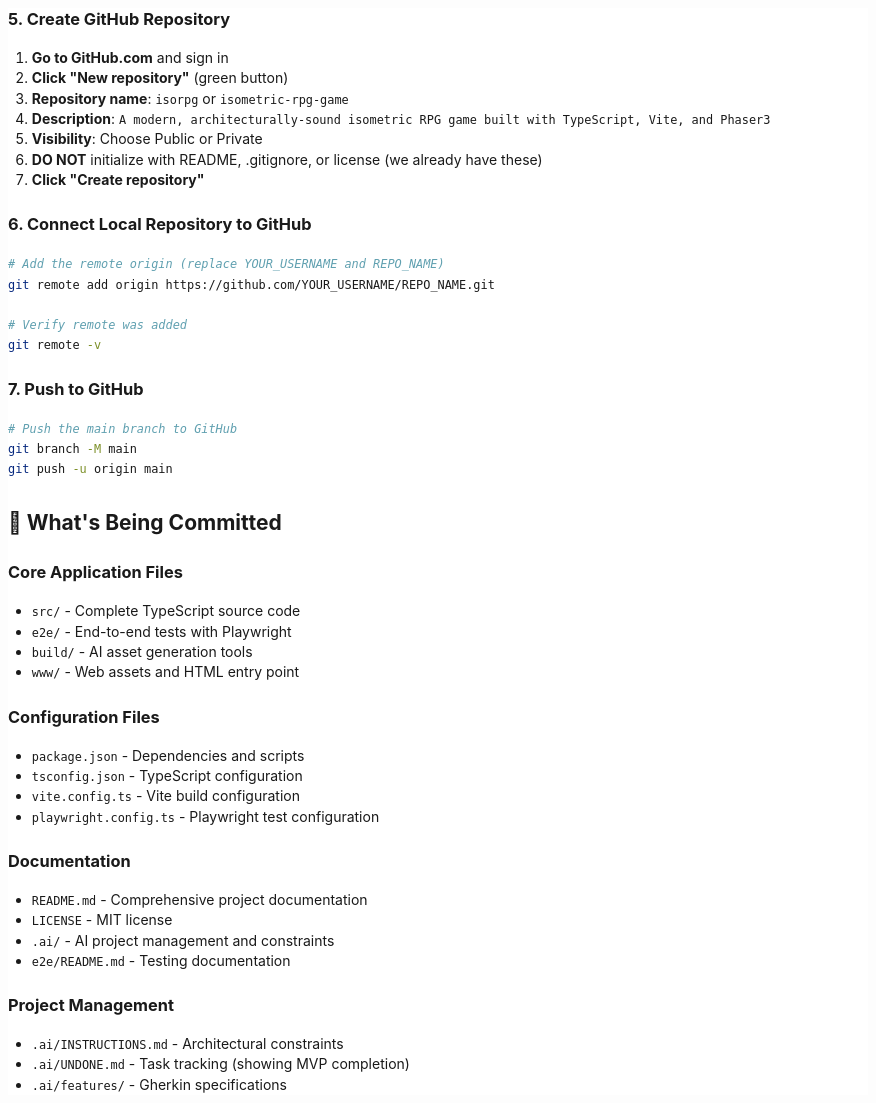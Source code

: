 ### 5. Create GitHub Repository

1. **Go to GitHub.com** and sign in
2. **Click "New repository"** (green button)
3. **Repository name**: `isorpg` or `isometric-rpg-game`
4. **Description**: `A modern, architecturally-sound isometric RPG game built with TypeScript, Vite, and Phaser3`
5. **Visibility**: Choose Public or Private
6. **DO NOT** initialize with README, .gitignore, or license (we already have these)
7. **Click "Create repository"**

### 6. Connect Local Repository to GitHub

```bash
# Add the remote origin (replace YOUR_USERNAME and REPO_NAME)
git remote add origin https://github.com/YOUR_USERNAME/REPO_NAME.git

# Verify remote was added
git remote -v
```

### 7. Push to GitHub

```bash
# Push the main branch to GitHub
git branch -M main
git push -u origin main
```

## 📁 What's Being Committed

### **Core Application Files**
- `src/` - Complete TypeScript source code
- `e2e/` - End-to-end tests with Playwright
- `build/` - AI asset generation tools
- `www/` - Web assets and HTML entry point

### **Configuration Files**
- `package.json` - Dependencies and scripts
- `tsconfig.json` - TypeScript configuration
- `vite.config.ts` - Vite build configuration
- `playwright.config.ts` - Playwright test configuration

### **Documentation**
- `README.md` - Comprehensive project documentation
- `LICENSE` - MIT license
- `.ai/` - AI project management and constraints
- `e2e/README.md` - Testing documentation

### **Project Management**
- `.ai/INSTRUCTIONS.md` - Architectural constraints
- `.ai/UNDONE.md` - Task tracking (showing MVP completion)
- `.ai/features/` - Gherkin specifications
